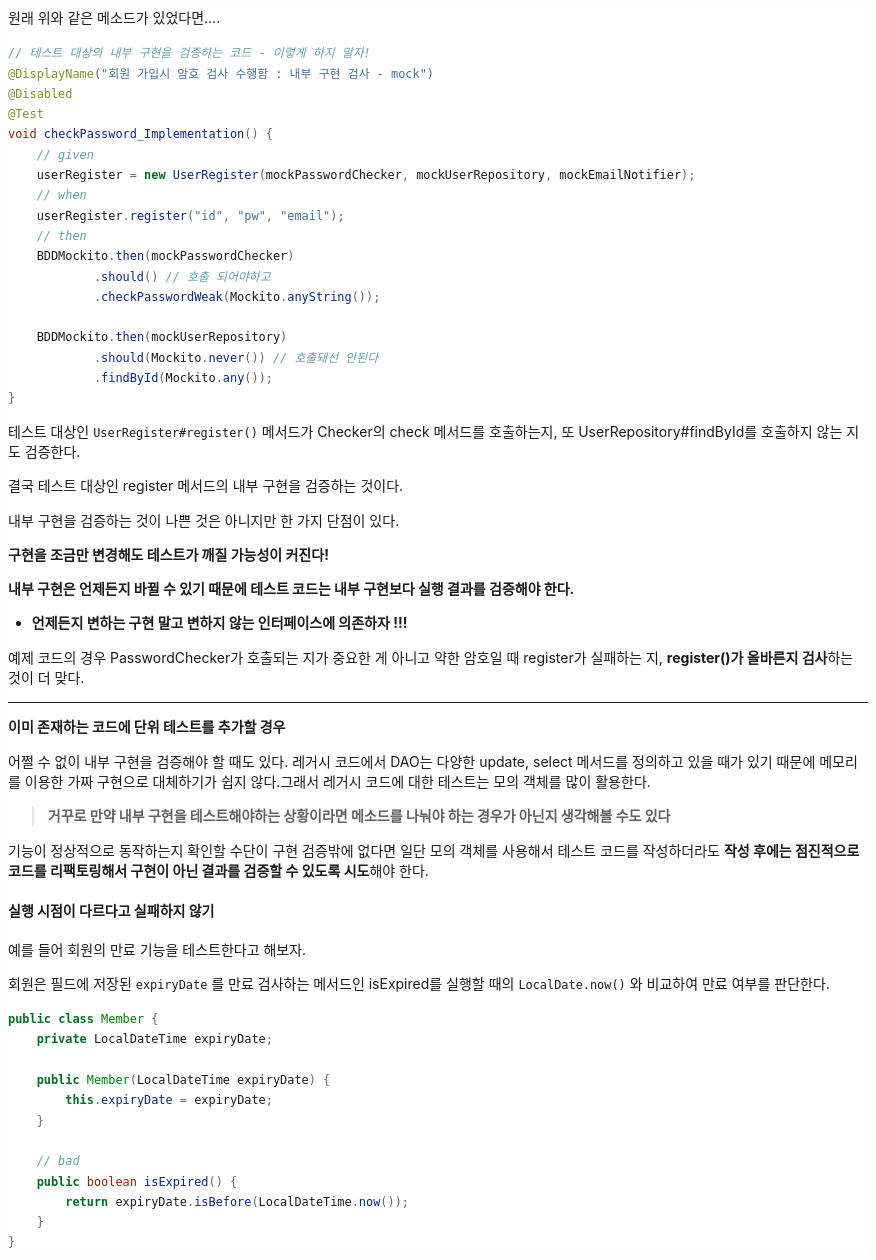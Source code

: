 원래 위와 같은 메소드가 있었다면….

```java
// 테스트 대상의 내부 구현을 검증하는 코드 - 이렇게 하지 말자!
@DisplayName("회원 가입시 암호 검사 수행함 : 내부 구현 검사 - mock")
@Disabled
@Test
void checkPassword_Implementation() {
    // given
    userRegister = new UserRegister(mockPasswordChecker, mockUserRepository, mockEmailNotifier);
    // when
    userRegister.register("id", "pw", "email");
    // then
    BDDMockito.then(mockPasswordChecker)
            .should() // 호출 되어야하고
            .checkPasswordWeak(Mockito.anyString());

    BDDMockito.then(mockUserRepository)
            .should(Mockito.never()) // 호출돼선 안된다
            .findById(Mockito.any());
}
```

테스트 대상인 `UserRegister#register()` 메서드가 Checker의 check 메서드를 호출하는지, 또 UserRepository#findById를 호출하지 않는 지도 검증한다.

결국 테스트 대상인 register 메서드의 내부 구현을 검증하는 것이다.

내부 구현을 검증하는 것이 나쁜 것은 아니지만 한 가지 단점이 있다.

**구현을 조금만 변경해도 테스트가 깨질 가능성이 커진다!**

**내부 구현은 언제든지 바뀔 수 있기 때문에 테스트 코드는 내부 구현보다 실행 결과를 검증해야 한다.**

- **언제든지 변하는 구현 말고 변하지 않는 인터페이스에 의존하자 !!!**

예제 코드의 경우 PasswordChecker가 호출되는 지가 중요한 게 아니고 약한 암호일 때 register가 실패하는 지, **register()가 올바른지 검사**하는 것이 더 맞다.

---

**이미 존재하는 코드에 단위 테스트를 추가할 경우**

어쩔 수 없이 내부 구현을 검증해야 할 때도 있다. 레거시 코드에서 DAO는 다양한 update, select 메서드를 정의하고 있을 때가 있기 때문에 메모리를 이용한 가짜 구현으로 대체하기가 쉽지 않다.그래서 레거시 코드에 대한 테스트는 모의 객체를 많이 활용한다.

> **거꾸로 만약 내부 구현을 테스트해야하는 상황이라면 메소드를 나눠야 하는 경우가 아닌지 생각해볼 수도 있다**

기능이 정상적으로 동작하는지 확인할 수단이 구현 검증밖에 없다면 일단 모의 객체를 사용해서 테스트 코드를 작성하더라도 **작성 후에는 점진적으로 코드를 리팩토링해서 구현이 아닌 결과를 검증할 수 있도록 시도**해야 한다.

#### 실행 시점이 다르다고 실패하지 않기

예를 들어 회원의 만료 기능을 테스트한다고 해보자.

회원은 필드에 저장된 `expiryDate` 를 만료 검사하는 메서드인 isExpired를 실행할 때의 `LocalDate.now()` 와 비교하여 만료 여부를 판단한다.

```java
public class Member {
    private LocalDateTime expiryDate;

    public Member(LocalDateTime expiryDate) {
        this.expiryDate = expiryDate;
    }

    // bad
    public boolean isExpired() {
        return expiryDate.isBefore(LocalDateTime.now());
    }
}
```
